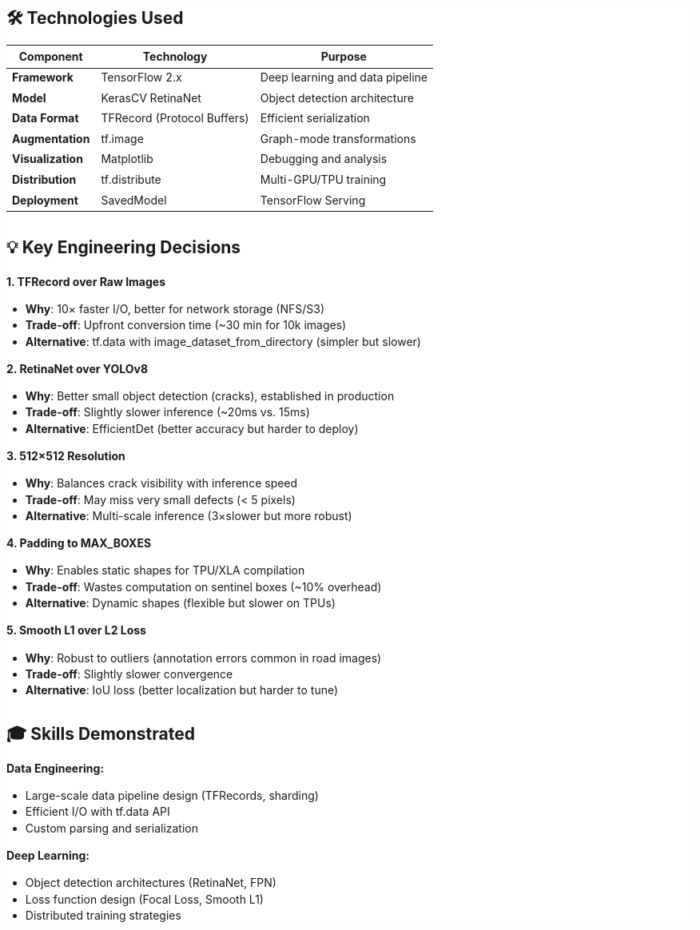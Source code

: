 ## 🛠️ Technologies Used

| Component | Technology | Purpose |
|-----------|-----------|---------|
| **Framework** | TensorFlow 2.x | Deep learning and data pipeline |
| **Model** | KerasCV RetinaNet | Object detection architecture |
| **Data Format** | TFRecord (Protocol Buffers) | Efficient serialization |
| **Augmentation** | tf.image | Graph-mode transformations |
| **Visualization** | Matplotlib | Debugging and analysis |
| **Distribution** | tf.distribute | Multi-GPU/TPU training |
| **Deployment** | SavedModel | TensorFlow Serving |

## 💡 Key Engineering Decisions

**1. TFRecord over Raw Images**
- **Why**: 10× faster I/O, better for network storage (NFS/S3)
- **Trade-off**: Upfront conversion time (~30 min for 10k images)
- **Alternative**: tf.data with image_dataset_from_directory (simpler but slower)

**2. RetinaNet over YOLOv8**
- **Why**: Better small object detection (cracks), established in production
- **Trade-off**: Slightly slower inference (~20ms vs. 15ms)
- **Alternative**: EfficientDet (better accuracy but harder to deploy)

**3. 512×512 Resolution**
- **Why**: Balances crack visibility with inference speed
- **Trade-off**: May miss very small defects (< 5 pixels)
- **Alternative**: Multi-scale inference (3×slower but more robust)

**4. Padding to MAX_BOXES**
- **Why**: Enables static shapes for TPU/XLA compilation
- **Trade-off**: Wastes computation on sentinel boxes (~10% overhead)
- **Alternative**: Dynamic shapes (flexible but slower on TPUs)

**5. Smooth L1 over L2 Loss**
- **Why**: Robust to outliers (annotation errors common in road images)
- **Trade-off**: Slightly slower convergence
- **Alternative**: IoU loss (better localization but harder to tune)

## 🎓 Skills Demonstrated

**Data Engineering:**
- Large-scale data pipeline design (TFRecords, sharding)
- Efficient I/O with tf.data API
- Custom parsing and serialization

**Deep Learning:**
- Object detection architectures (RetinaNet, FPN)
- Loss function design (Focal Loss, Smooth L1)
- Distributed training strategies
